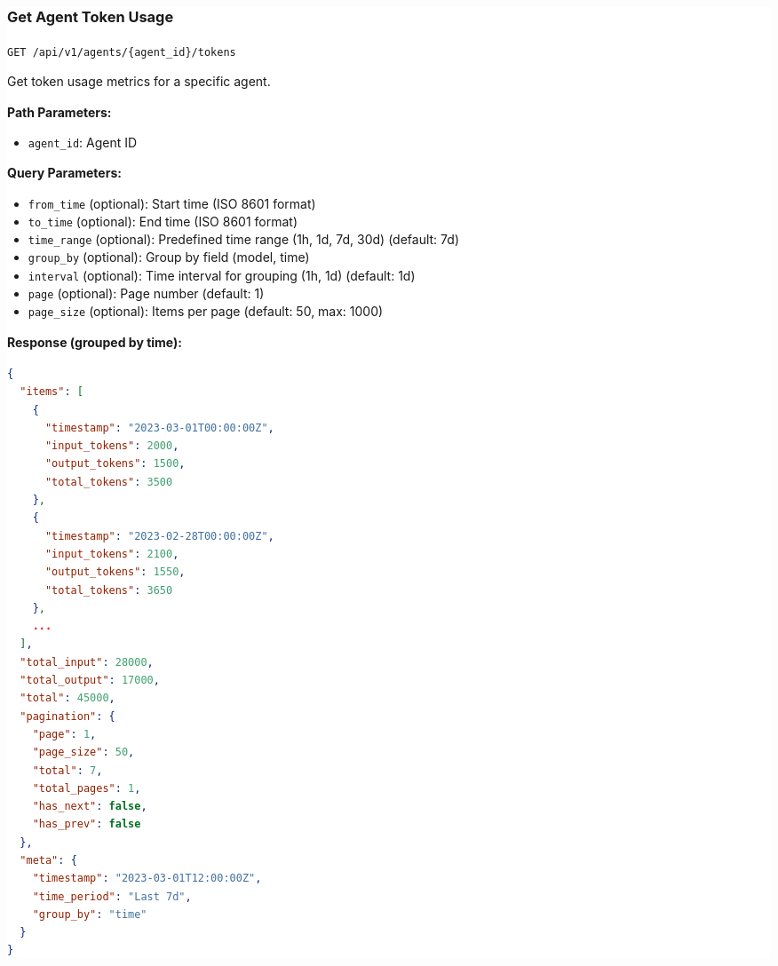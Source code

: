 ### Get Agent Token Usage

```
GET /api/v1/agents/{agent_id}/tokens
```

Get token usage metrics for a specific agent.

**Path Parameters:**
- `agent_id`: Agent ID

**Query Parameters:**
- `from_time` (optional): Start time (ISO 8601 format)
- `to_time` (optional): End time (ISO 8601 format)
- `time_range` (optional): Predefined time range (1h, 1d, 7d, 30d) (default: 7d)
- `group_by` (optional): Group by field (model, time)
- `interval` (optional): Time interval for grouping (1h, 1d) (default: 1d)
- `page` (optional): Page number (default: 1)
- `page_size` (optional): Items per page (default: 50, max: 1000)

**Response (grouped by time):**
```json
{
  "items": [
    {
      "timestamp": "2023-03-01T00:00:00Z",
      "input_tokens": 2000,
      "output_tokens": 1500,
      "total_tokens": 3500
    },
    {
      "timestamp": "2023-02-28T00:00:00Z",
      "input_tokens": 2100,
      "output_tokens": 1550,
      "total_tokens": 3650
    },
    ...
  ],
  "total_input": 28000,
  "total_output": 17000,
  "total": 45000,
  "pagination": {
    "page": 1,
    "page_size": 50,
    "total": 7,
    "total_pages": 1,
    "has_next": false,
    "has_prev": false
  },
  "meta": {
    "timestamp": "2023-03-01T12:00:00Z",
    "time_period": "Last 7d",
    "group_by": "time"
  }
}
```
